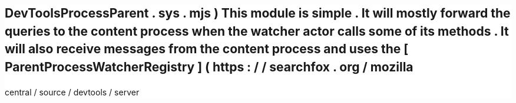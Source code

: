 DevToolsProcessParent
.
sys
.
mjs
)
This
module
is
simple
.
It
will
mostly
forward
the
queries
to
the
content
process
when
the
watcher
actor
calls
some
of
its
methods
.
It
will
also
receive
messages
from
the
content
process
and
uses
the
[
ParentProcessWatcherRegistry
]
(
https
:
/
/
searchfox
.
org
/
mozilla
-
central
/
source
/
devtools
/
server